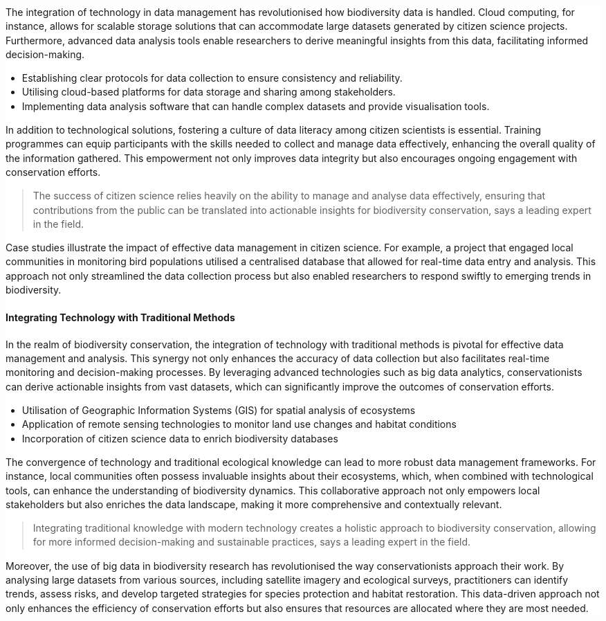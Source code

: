 The integration of technology in data management has revolutionised how biodiversity data is handled. Cloud computing, for instance, allows for scalable storage solutions that can accommodate large datasets generated by citizen science projects. Furthermore, advanced data analysis tools enable researchers to derive meaningful insights from this data, facilitating informed decision-making.

- Establishing clear protocols for data collection to ensure consistency and reliability.
- Utilising cloud-based platforms for data storage and sharing among stakeholders.
- Implementing data analysis software that can handle complex datasets and provide visualisation tools.

In addition to technological solutions, fostering a culture of data literacy among citizen scientists is essential. Training programmes can equip participants with the skills needed to collect and manage data effectively, enhancing the overall quality of the information gathered. This empowerment not only improves data integrity but also encourages ongoing engagement with conservation efforts.

> The success of citizen science relies heavily on the ability to manage and analyse data effectively, ensuring that contributions from the public can be translated into actionable insights for biodiversity conservation, says a leading expert in the field.

Case studies illustrate the impact of effective data management in citizen science. For example, a project that engaged local communities in monitoring bird populations utilised a centralised database that allowed for real-time data entry and analysis. This approach not only streamlined the data collection process but also enabled researchers to respond swiftly to emerging trends in biodiversity.



#### <a id="integrating-technology-with-traditional-methods"></a>Integrating Technology with Traditional Methods

In the realm of biodiversity conservation, the integration of technology with traditional methods is pivotal for effective data management and analysis. This synergy not only enhances the accuracy of data collection but also facilitates real-time monitoring and decision-making processes. By leveraging advanced technologies such as big data analytics, conservationists can derive actionable insights from vast datasets, which can significantly improve the outcomes of conservation efforts.

- Utilisation of Geographic Information Systems (GIS) for spatial analysis of ecosystems
- Application of remote sensing technologies to monitor land use changes and habitat conditions
- Incorporation of citizen science data to enrich biodiversity databases

The convergence of technology and traditional ecological knowledge can lead to more robust data management frameworks. For instance, local communities often possess invaluable insights about their ecosystems, which, when combined with technological tools, can enhance the understanding of biodiversity dynamics. This collaborative approach not only empowers local stakeholders but also enriches the data landscape, making it more comprehensive and contextually relevant.

> Integrating traditional knowledge with modern technology creates a holistic approach to biodiversity conservation, allowing for more informed decision-making and sustainable practices, says a leading expert in the field.

Moreover, the use of big data in biodiversity research has revolutionised the way conservationists approach their work. By analysing large datasets from various sources, including satellite imagery and ecological surveys, practitioners can identify trends, assess risks, and develop targeted strategies for species protection and habitat restoration. This data-driven approach not only enhances the efficiency of conservation efforts but also ensures that resources are allocated where they are most needed.

